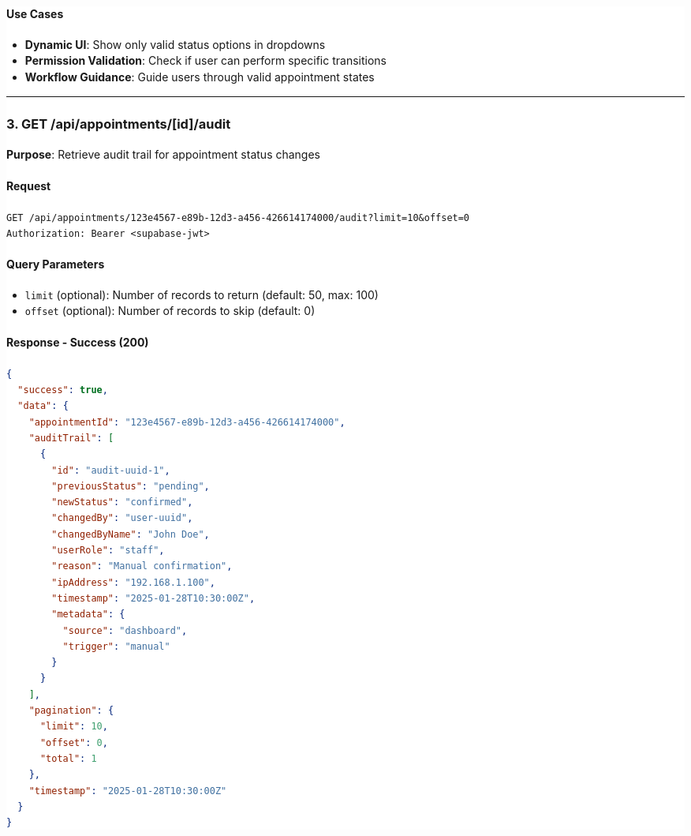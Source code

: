 #### **Use Cases**

- **Dynamic UI**: Show only valid status options in dropdowns
- **Permission Validation**: Check if user can perform specific transitions
- **Workflow Guidance**: Guide users through valid appointment states

---

### **3. GET /api/appointments/[id]/audit**

**Purpose**: Retrieve audit trail for appointment status changes

#### **Request**

```http
GET /api/appointments/123e4567-e89b-12d3-a456-426614174000/audit?limit=10&offset=0
Authorization: Bearer <supabase-jwt>
```

#### **Query Parameters**

- `limit` (optional): Number of records to return (default: 50, max: 100)
- `offset` (optional): Number of records to skip (default: 0)

#### **Response - Success (200)**

```json
{
  "success": true,
  "data": {
    "appointmentId": "123e4567-e89b-12d3-a456-426614174000",
    "auditTrail": [
      {
        "id": "audit-uuid-1",
        "previousStatus": "pending",
        "newStatus": "confirmed",
        "changedBy": "user-uuid",
        "changedByName": "John Doe",
        "userRole": "staff",
        "reason": "Manual confirmation",
        "ipAddress": "192.168.1.100",
        "timestamp": "2025-01-28T10:30:00Z",
        "metadata": {
          "source": "dashboard",
          "trigger": "manual"
        }
      }
    ],
    "pagination": {
      "limit": 10,
      "offset": 0,
      "total": 1
    },
    "timestamp": "2025-01-28T10:30:00Z"
  }
}
```
